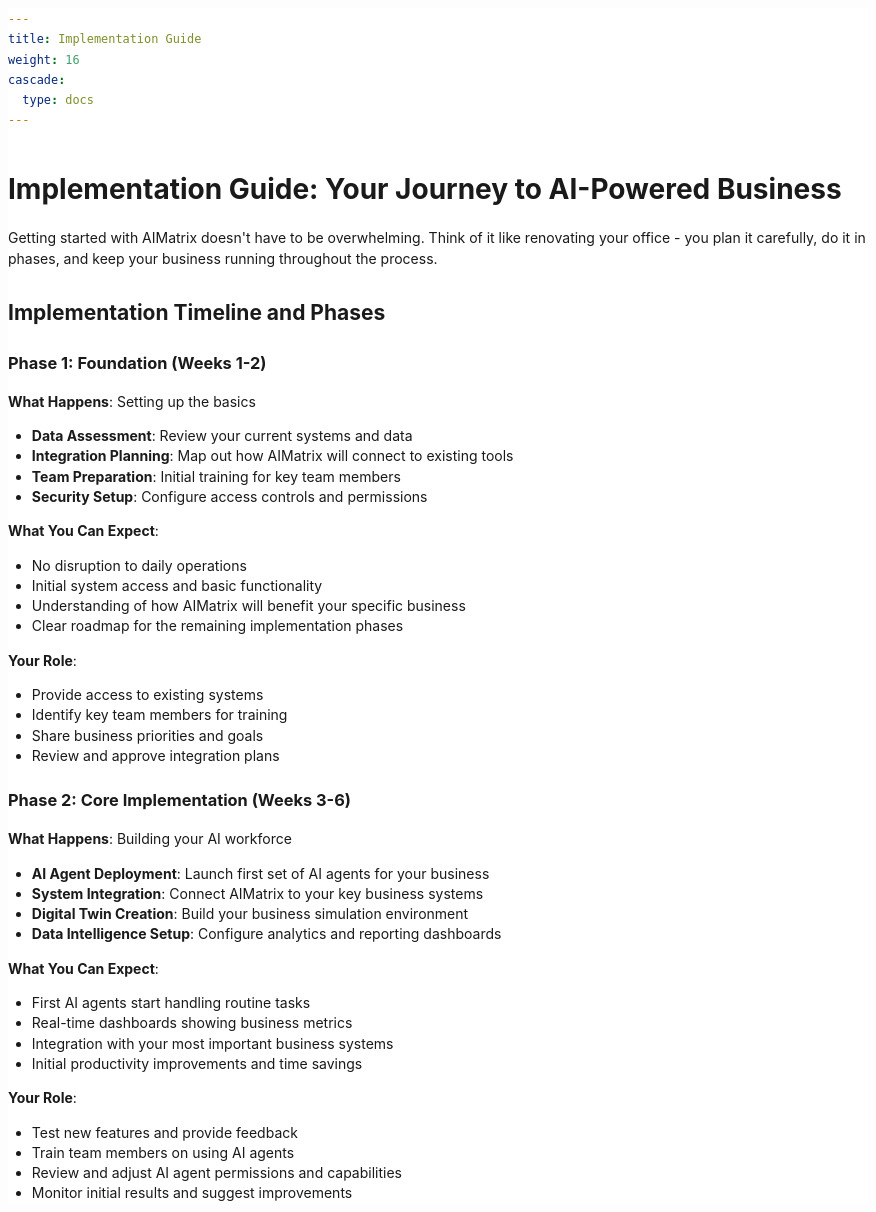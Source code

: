 ```yaml
---
title: Implementation Guide
weight: 16
cascade:
  type: docs
---
```


# Implementation Guide: Your Journey to AI-Powered Business

Getting started with AIMatrix doesn't have to be overwhelming. Think of it like renovating your office - you plan it carefully, do it in phases, and keep your business running throughout the process.

## Implementation Timeline and Phases

### Phase 1: Foundation (Weeks 1-2)
**What Happens**: Setting up the basics
- **Data Assessment**: Review your current systems and data
- **Integration Planning**: Map out how AIMatrix will connect to existing tools
- **Team Preparation**: Initial training for key team members
- **Security Setup**: Configure access controls and permissions

**What You Can Expect**:
- No disruption to daily operations
- Initial system access and basic functionality
- Understanding of how AIMatrix will benefit your specific business
- Clear roadmap for the remaining implementation phases

**Your Role**:
- Provide access to existing systems
- Identify key team members for training
- Share business priorities and goals
- Review and approve integration plans

### Phase 2: Core Implementation (Weeks 3-6)
**What Happens**: Building your AI workforce
- **AI Agent Deployment**: Launch first set of AI agents for your business
- **System Integration**: Connect AIMatrix to your key business systems  
- **Digital Twin Creation**: Build your business simulation environment
- **Data Intelligence Setup**: Configure analytics and reporting dashboards

**What You Can Expect**:
- First AI agents start handling routine tasks
- Real-time dashboards showing business metrics
- Integration with your most important business systems
- Initial productivity improvements and time savings

**Your Role**:
- Test new features and provide feedback
- Train team members on using AI agents
- Review and adjust AI agent permissions and capabilities
- Monitor initial results and suggest improvements
